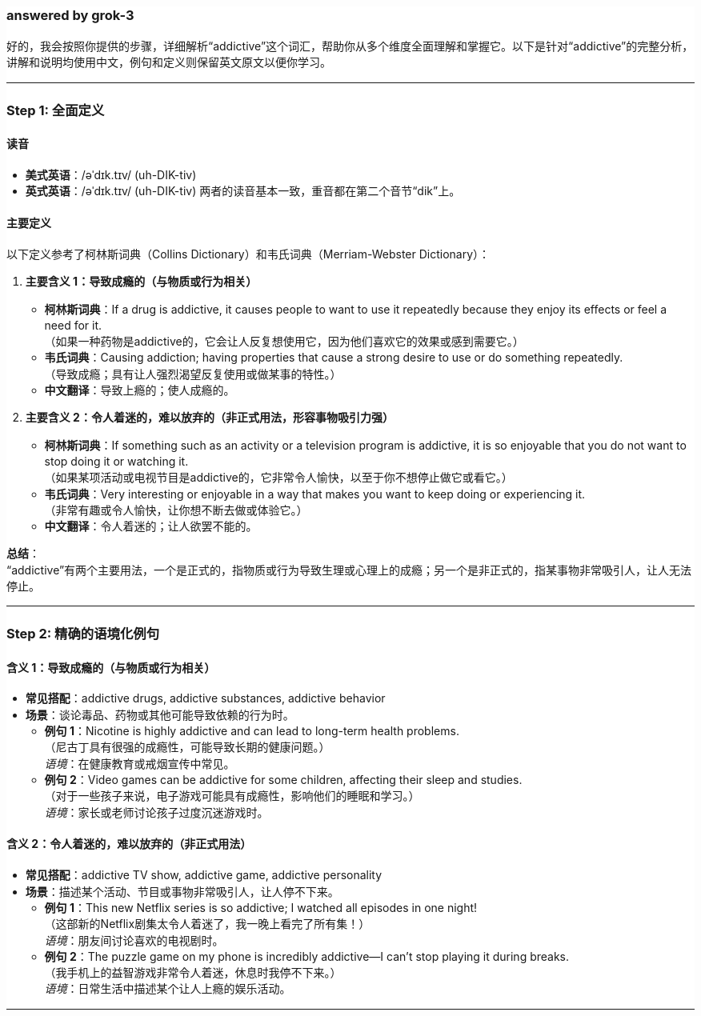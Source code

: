 ### answered by grok-3
好的，我会按照你提供的步骤，详细解析“addictive”这个词汇，帮助你从多个维度全面理解和掌握它。以下是针对“addictive”的完整分析，讲解和说明均使用中文，例句和定义则保留英文原文以便你学习。

---

### **Step 1: 全面定义**

#### **读音**
- **美式英语**：/əˈdɪk.tɪv/ (uh-DIK-tiv)
- **英式英语**：/əˈdɪk.tɪv/ (uh-DIK-tiv)
两者的读音基本一致，重音都在第二个音节“dik”上。

#### **主要定义**
以下定义参考了柯林斯词典（Collins Dictionary）和韦氏词典（Merriam-Webster Dictionary）：
1. **主要含义 1：导致成瘾的（与物质或行为相关）**
   - **柯林斯词典**：If a drug is addictive, it causes people to want to use it repeatedly because they enjoy its effects or feel a need for it.  
     （如果一种药物是addictive的，它会让人反复想使用它，因为他们喜欢它的效果或感到需要它。）
   - **韦氏词典**：Causing addiction; having properties that cause a strong desire to use or do something repeatedly.  
     （导致成瘾；具有让人强烈渴望反复使用或做某事的特性。）
   - **中文翻译**：导致上瘾的；使人成瘾的。
   
2. **主要含义 2：令人着迷的，难以放弃的（非正式用法，形容事物吸引力强）**
   - **柯林斯词典**：If something such as an activity or a television program is addictive, it is so enjoyable that you do not want to stop doing it or watching it.  
     （如果某项活动或电视节目是addictive的，它非常令人愉快，以至于你不想停止做它或看它。）
   - **韦氏词典**：Very interesting or enjoyable in a way that makes you want to keep doing or experiencing it.  
     （非常有趣或令人愉快，让你想不断去做或体验它。）
   - **中文翻译**：令人着迷的；让人欲罢不能的。

**总结**：  
“addictive”有两个主要用法，一个是正式的，指物质或行为导致生理或心理上的成瘾；另一个是非正式的，指某事物非常吸引人，让人无法停止。

---

### **Step 2: 精确的语境化例句**

#### **含义 1：导致成瘾的（与物质或行为相关）**
- **常见搭配**：addictive drugs, addictive substances, addictive behavior  
- **场景**：谈论毒品、药物或其他可能导致依赖的行为时。  
  - **例句 1**：Nicotine is highly addictive and can lead to long-term health problems.  
    （尼古丁具有很强的成瘾性，可能导致长期的健康问题。）  
    *语境*：在健康教育或戒烟宣传中常见。
  - **例句 2**：Video games can be addictive for some children, affecting their sleep and studies.  
    （对于一些孩子来说，电子游戏可能具有成瘾性，影响他们的睡眠和学习。）  
    *语境*：家长或老师讨论孩子过度沉迷游戏时。

#### **含义 2：令人着迷的，难以放弃的（非正式用法）**
- **常见搭配**：addictive TV show, addictive game, addictive personality  
- **场景**：描述某个活动、节目或事物非常吸引人，让人停不下来。  
  - **例句 1**：This new Netflix series is so addictive; I watched all episodes in one night!  
    （这部新的Netflix剧集太令人着迷了，我一晚上看完了所有集！）  
    *语境*：朋友间讨论喜欢的电视剧时。
  - **例句 2**：The puzzle game on my phone is incredibly addictive—I can’t stop playing it during breaks.  
    （我手机上的益智游戏非常令人着迷，休息时我停不下来。）  
    *语境*：日常生活中描述某个让人上瘾的娱乐活动。

---